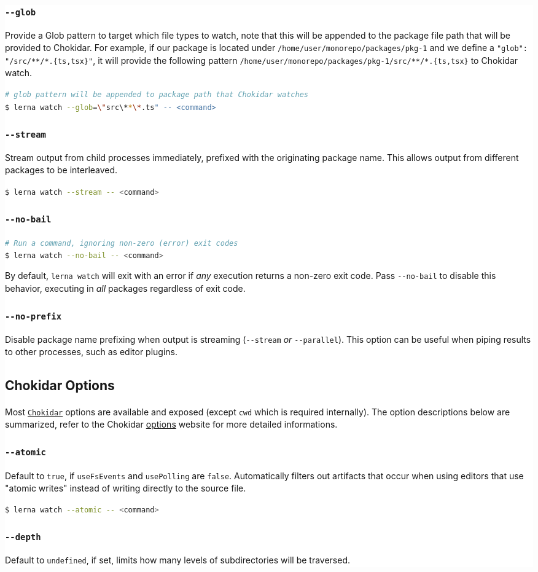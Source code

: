 ### `--glob`

Provide a Glob pattern to target which file types to watch, note that this will be appended to the package file path that will be provided to Chokidar. For example, if our package is located under `/home/user/monorepo/packages/pkg-1` and we define a `"glob": "/src/**/*.{ts,tsx}"`, it will provide the following pattern  `/home/user/monorepo/packages/pkg-1/src/**/*.{ts,tsx}` to Chokidar watch.

```sh
# glob pattern will be appended to package path that Chokidar watches
$ lerna watch --glob=\"src\**\*.ts" -- <command>
```

### `--stream`

Stream output from child processes immediately, prefixed with the originating
package name. This allows output from different packages to be interleaved.

```sh
$ lerna watch --stream -- <command>
```

### `--no-bail`

```sh
# Run a command, ignoring non-zero (error) exit codes
$ lerna watch --no-bail -- <command>
```

By default, `lerna watch` will exit with an error if _any_ execution returns a non-zero exit code.
Pass `--no-bail` to disable this behavior, executing in _all_ packages regardless of exit code.

### `--no-prefix`

Disable package name prefixing when output is streaming (`--stream` _or_ `--parallel`).
This option can be useful when piping results to other processes, such as editor plugins.

## Chokidar Options
Most [`Chokidar`](https://github.com/paulmillr/chokidar) options are available and exposed (except `cwd` which is required internally). The option descriptions below are summarized, refer to the Chokidar [options](https://github.com/paulmillr/chokidar#api) website for more detailed informations.

### `--atomic`

Default to `true`, if `useFsEvents` and `usePolling` are `false`. Automatically filters out artifacts that occur when using editors that use "atomic writes" instead of writing directly to the source file.

```sh
$ lerna watch --atomic -- <command>
```

### `--depth`

Default to `undefined`, if set, limits how many levels of subdirectories will be traversed.
